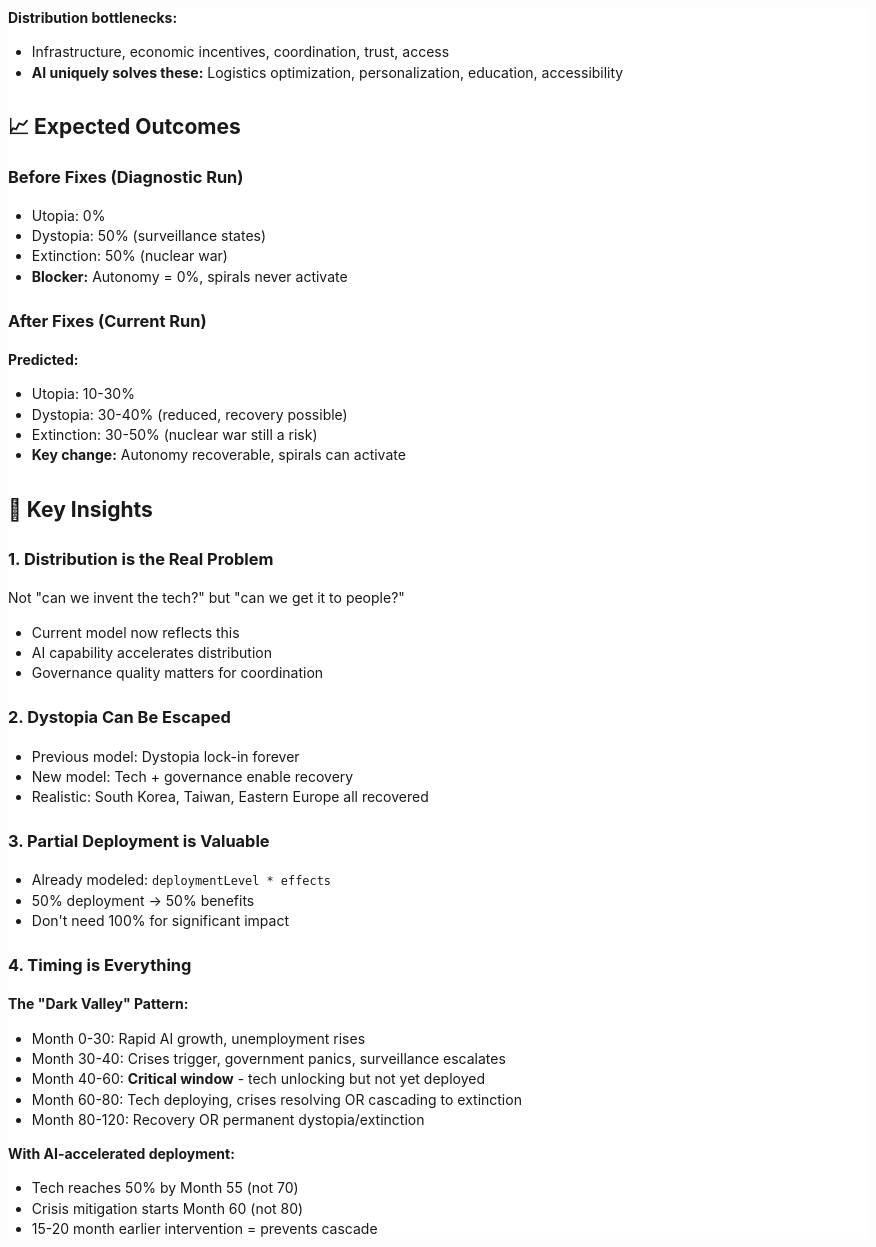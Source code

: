 **Distribution bottlenecks:**
- Infrastructure, economic incentives, coordination, trust, access
- **AI uniquely solves these:** Logistics optimization, personalization, education, accessibility

## 📈 Expected Outcomes

### Before Fixes (Diagnostic Run)
- Utopia: 0%
- Dystopia: 50% (surveillance states)
- Extinction: 50% (nuclear war)
- **Blocker:** Autonomy = 0%, spirals never activate

### After Fixes (Current Run)
**Predicted:**
- Utopia: 10-30%
- Dystopia: 30-40% (reduced, recovery possible)
- Extinction: 30-50% (nuclear war still a risk)
- **Key change:** Autonomy recoverable, spirals can activate

## 🎯 Key Insights

### 1. Distribution is the Real Problem
Not "can we invent the tech?" but "can we get it to people?"
- Current model now reflects this
- AI capability accelerates distribution
- Governance quality matters for coordination

### 2. Dystopia Can Be Escaped
- Previous model: Dystopia lock-in forever
- New model: Tech + governance enable recovery
- Realistic: South Korea, Taiwan, Eastern Europe all recovered

### 3. Partial Deployment is Valuable
- Already modeled: `deploymentLevel * effects`
- 50% deployment → 50% benefits
- Don't need 100% for significant impact

### 4. Timing is Everything
**The "Dark Valley" Pattern:**
- Month 0-30: Rapid AI growth, unemployment rises
- Month 30-40: Crises trigger, government panics, surveillance escalates
- Month 40-60: **Critical window** - tech unlocking but not yet deployed
- Month 60-80: Tech deploying, crises resolving OR cascading to extinction
- Month 80-120: Recovery OR permanent dystopia/extinction

**With AI-accelerated deployment:**
- Tech reaches 50% by Month 55 (not 70)
- Crisis mitigation starts Month 60 (not 80)
- 15-20 month earlier intervention = prevents cascade
